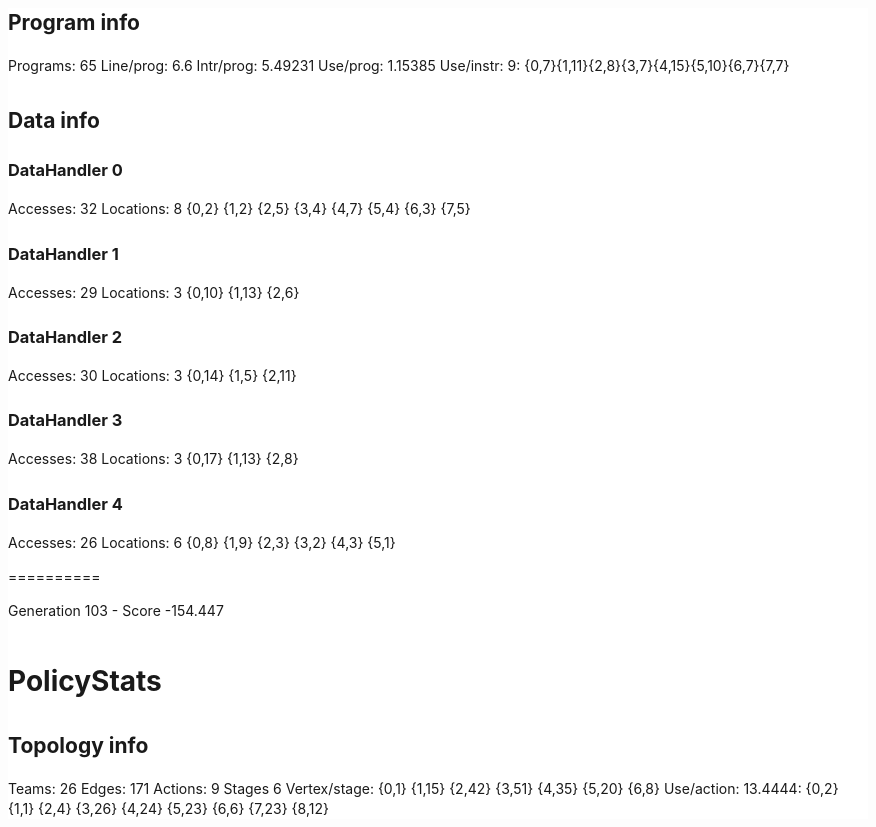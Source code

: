 ## Program info
Programs:	65
Line/prog:	6.6
Intr/prog:	5.49231
Use/prog:	1.15385
Use/instr:	9: {0,7}{1,11}{2,8}{3,7}{4,15}{5,10}{6,7}{7,7}

## Data info

### DataHandler 0
Accesses:	32
Locations:	8
{0,2} {1,2} {2,5} {3,4} {4,7} {5,4} {6,3} {7,5} 

### DataHandler 1
Accesses:	29
Locations:	3
{0,10} {1,13} {2,6} 

### DataHandler 2
Accesses:	30
Locations:	3
{0,14} {1,5} {2,11} 

### DataHandler 3
Accesses:	38
Locations:	3
{0,17} {1,13} {2,8} 

### DataHandler 4
Accesses:	26
Locations:	6
{0,8} {1,9} {2,3} {3,2} {4,3} {5,1} 


==========

Generation 103 - Score -154.447

# PolicyStats
## Topology info
Teams:		26
Edges:		171
Actions:	9
Stages		6
Vertex/stage:	{0,1} {1,15} {2,42} {3,51} {4,35} {5,20} {6,8} 
Use/action:	13.4444: {0,2} {1,1} {2,4} {3,26} {4,24} {5,23} {6,6} {7,23} {8,12} 
